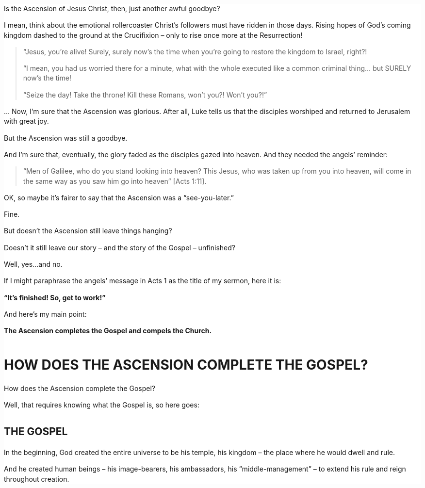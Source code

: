 Is the Ascension of Jesus Christ, then, just another awful goodbye?

I mean, think about the emotional rollercoaster Christ’s followers must have ridden in those days. Rising hopes of God’s coming kingdom dashed to the ground at the Crucifixion – only to rise once more at the Resurrection!

> “Jesus, you’re alive! Surely, surely now’s the time when you’re going to restore the kingdom to Israel, right?!
> 
> “I mean, you had us worried there for a minute, what with the whole executed like a common criminal thing… but SURELY now’s the time!
> 
> “Seize the day! Take the throne! Kill these Romans, won’t you?! Won’t you?!”

… Now, I’m sure that the Ascension was glorious. After all, Luke tells us that the disciples worshiped and returned to Jerusalem with great joy.

But the Ascension was still a goodbye.

And I’m sure that, eventually, the glory faded as the disciples gazed into heaven. And they needed the angels’ reminder:

> “Men of Galilee, who do you stand looking into heaven? This Jesus, who was taken up from you into heaven, will come in the same way as you saw him go into heaven” [Acts 1:11].

OK, so maybe it’s fairer to say that the Ascension was a “see-you-later.”

Fine.

But doesn’t the Ascension still leave things hanging?

Doesn’t it still leave our story – and the story of the Gospel – unfinished?

Well, yes…and no.

If I might paraphrase the angels’ message in Acts 1 as the title of my sermon, here it is:

**“It’s finished! So, get to work!”**

And here’s my main point:

**The Ascension completes the Gospel and compels the Church.**

# <span class="ez-toc-section" id="HOW_DOES_THE_ASCENSION_COMPLETE_THE_GOSPEL"></span>HOW DOES THE ASCENSION COMPLETE THE GOSPEL?<span class="ez-toc-section-end"></span>

How does the Ascension complete the Gospel?

Well, that requires knowing what the Gospel is, so here goes:

## <span class="ez-toc-section" id="THE_GOSPEL"></span>THE GOSPEL<span class="ez-toc-section-end"></span>

In the beginning, God created the entire universe to be his temple, his kingdom – the place where he would dwell and rule.

And he created human beings – his image-bearers, his ambassadors, his “middle-management” – to extend his rule and reign throughout creation.


 [1]: https://joshuapsteele.com/sermons/